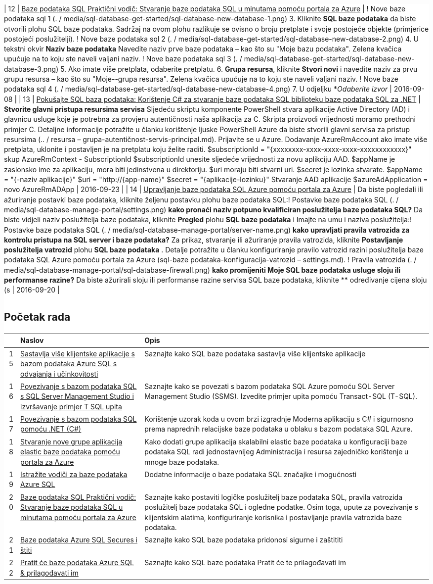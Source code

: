 | 12 | [Baze podataka SQL Praktični vodič: Stvaranje baze podataka SQL u minutama pomoću portala za Azure](sql-database-get-started.md) |   ! Nove baze podataka sql 1 (. / media/sql-database-get-started/sql-database-new-database-1.png) 3. Kliknite **SQL baze podataka** da biste otvorili plohu SQL baze podataka. Sadržaj na ovom plohu razlikuje se ovisno o broju pretplate i svoje postojeće objekte (primjerice postojeći poslužitelji).  ! Nove baze podataka sql 2 (. / media/sql-database-get-started/sql-database-new-database-2.png) 4. U tekstni okvir **Naziv baze podataka** Navedite naziv prve baze podataka – kao što su "Moje bazu podataka". Zelena kvačica upućuje na to koju ste naveli valjani naziv.  ! Nove baze podataka sql 3 (. / media/sql-database-get-started/sql-database-new-database-3.png) 5. Ako imate više pretplata, odaberite pretplatu. 6. **Grupa resursa**, kliknite **Stvori novi** i navedite naziv za prvu grupu resursa – kao što su "Moje--grupa resursa". Zelena kvačica upućuje na to koju ste naveli valjani naziv.  ! Nove baze podataka sql 4 (. / media/sql-database-get-started/sql-database-new-database-4.png) 7. U odjeljku **Odaberite izvor* | 2016-09-08 |
| 13 | [Pokušajte SQL baza podataka: Korištenje C# za stvaranje baze podataka SQL biblioteku baze podataka SQL za .NET](sql-database-get-started-csharp.md) | **Stvorite glavni pristupa resursima servisa** Sljedeću skriptu komponente PowerShell stvara aplikacije Active Directory (AD) i glavnicu usluge koje je potrebna za provjeru autentičnosti naša aplikacija za C. Skripta proizvodi vrijednosti moramo prethodni primjer C. Detaljne informacije potražite u članku korištenje ljuske PowerShell Azure da biste stvorili glavni servisa za pristup resursima (.. / resursa – grupa-autentičnost-servis-principal.md).  Prijavite se u Azure.  Dodavanje AzureRmAccount ako imate više pretplata, uklonite i postavljen je na pretplatu koju želite raditi.  $subscriptionId = "{xxxxxxxx-xxxx-xxxx-xxxx-xxxxxxxxxxxx}" skup AzureRmContext - SubscriptionId $subscriptionId unesite sljedeće vrijednosti za novu aplikciju AAD.  $appName je zaslonsko ime za aplikaciju, mora biti jedinstvena u direktoriju.  $uri moraju biti stvarni uri.  $secret je lozinka stvarate.  $appName = "{-naziv aplikacije}" $uri = "http://{app-name}" $secret = "{aplikacije-lozinku}" Stvaranje AAD aplikacije $azureAdApplication = novo AzureRmADApp | 2016-09-23 |
| 14 | [Upravljanje baze podataka SQL Azure pomoću portala za Azure](sql-database-manage-portal.md) | Da biste pogledali ili ažuriranje postavki baze podataka, kliknite željenu postavku plohu baze podataka SQL:! Postavke baze podataka SQL (. / media/sql-database-manage-portal/settings.png) **kako pronaći naziv potpuno kvalificiran poslužitelja baze podataka SQL?** Da biste vidjeli naziv poslužitelja baze podataka, kliknite **Pregled** plohu **SQL baze podataka** i Imajte na umu i naziva poslužitelja:! Postavke baze podataka SQL (. / media/sql-database-manage-portal/server-name.png) **kako upravljati pravila vatrozida za kontrolu pristupa na SQL server i baze podataka?** Za prikaz, stvaranje ili ažuriranje pravila vatrozida, kliknite **Postavljanje poslužitelja vatrozid** plohu **SQL baze podataka** . Detalje potražite u članku konfiguriranje pravilo vatrozid razini poslužitelja baze podataka SQL Azure pomoću portala za Azure (sql-baze podataka-konfiguracija-vatrozid – settings.md). ! Pravila vatrozida (. / media/sql-database-manage-portal/sql-database-firewall.png) **kako promijeniti Moje SQL baze podataka usluge sloju ili performanse razine?** Da biste ažurirali sloju ili performanse razine servisa SQL baze podataka, kliknite ** određivanje cijena sloju (s | 2016-09-20 |





## <a name="get-started"></a>Početak rada

| &nbsp; | Naslov | Opis |
| --: | :-- | :-- |
| 15 | [Sastavlja više klijentske aplikacije s bazom podataka Azure SQL s odvajanja i učinkovitosti](sql-database-build-multi-tenant-apps.md) | Saznajte kako SQL baze podataka sastavlja više klijentske aplikacije |
| 16 | [Povezivanje s bazom podataka SQL s SQL Server Management Studio i izvršavanje primjer T SQL upita](sql-database-connect-query-ssms.md) | Saznajte kako se povezati s bazom podataka SQL Azure pomoću SQL Server Management Studio (SSMS). Izvedite primjer upita pomoću Transact-SQL (T-SQL). |
| 17 | [Povezivanje s bazom podataka SQL pomoću .NET (C#)](sql-database-develop-dotnet-simple.md) | Korištenje uzorak koda u ovom brzi izgradnje Moderna aplikaciju s C# i sigurnosno prema naprednih relacijske baze podataka u oblaku s bazom podataka SQL Azure. |
| 18 | [Stvaranje nove grupe aplikacija elastic baze podataka pomoću portala za Azure](sql-database-elastic-pool-create-portal.md) | Kako dodati grupe aplikacija skalabilni elastic baze podataka u konfiguraciji baze podataka SQL radi jednostavnijeg Administracija i resursa zajedničko korištenje u mnoge baze podataka. |
| 19 | [Istražite vodiči za baze podataka Azure SQL](sql-database-explore-tutorials.md) | Dodatne informacije o baze podataka SQL značajke i mogućnosti |
| 20 | [Baze podataka SQL Praktični vodič: Stvaranje baze podataka SQL u minutama pomoću portala za Azure](sql-database-get-started.md) | Saznajte kako postaviti logičke poslužitelj baze podataka SQL, pravila vatrozida poslužitelj baze podataka SQL i ogledne podatke. Osim toga, upute za povezivanje s klijentskim alatima, konfiguriranje korisnika i postavljanje pravila vatrozida baze podataka. |
| 21 | [Baze podataka Azure SQL Secures i štiti](sql-database-helps-secures-and-protects.md) | Saznajte kako SQL baze podataka pridonosi sigurne i zaštititi |
| 22 | [Pratit će baze podataka Azure SQL &amp; prilagođavati im](sql-database-learn-and-adapt.md) | Saznajte kako SQL baze podataka Pratit će te prilagođavati im |